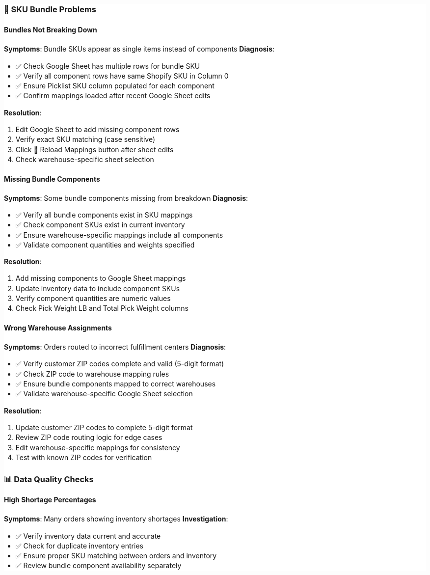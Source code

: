 ### **🎁 SKU Bundle Problems**

#### **Bundles Not Breaking Down**
**Symptoms**: Bundle SKUs appear as single items instead of components
**Diagnosis**:
- ✅ Check Google Sheet has multiple rows for bundle SKU
- ✅ Verify all component rows have same Shopify SKU in Column 0
- ✅ Ensure Picklist SKU column populated for each component
- ✅ Confirm mappings loaded after recent Google Sheet edits

**Resolution**:
1. Edit Google Sheet to add missing component rows
2. Verify exact SKU matching (case sensitive)
3. Click 🔄 Reload Mappings button after sheet edits
4. Check warehouse-specific sheet selection

#### **Missing Bundle Components**
**Symptoms**: Some bundle components missing from breakdown
**Diagnosis**:
- ✅ Verify all bundle components exist in SKU mappings
- ✅ Check component SKUs exist in current inventory
- ✅ Ensure warehouse-specific mappings include all components
- ✅ Validate component quantities and weights specified

**Resolution**:
1. Add missing components to Google Sheet mappings
2. Update inventory data to include component SKUs
3. Verify component quantities are numeric values
4. Check Pick Weight LB and Total Pick Weight columns

#### **Wrong Warehouse Assignments**
**Symptoms**: Orders routed to incorrect fulfillment centers
**Diagnosis**:
- ✅ Verify customer ZIP codes complete and valid (5-digit format)
- ✅ Check ZIP code to warehouse mapping rules
- ✅ Ensure bundle components mapped to correct warehouses
- ✅ Validate warehouse-specific Google Sheet selection

**Resolution**:
1. Update customer ZIP codes to complete 5-digit format
2. Review ZIP code routing logic for edge cases
3. Edit warehouse-specific mappings for consistency
4. Test with known ZIP codes for verification

### **📊 Data Quality Checks**

#### **High Shortage Percentages**
**Symptoms**: Many orders showing inventory shortages
**Investigation**:
- ✅ Verify inventory data current and accurate
- ✅ Check for duplicate inventory entries
- ✅ Ensure proper SKU matching between orders and inventory
- ✅ Review bundle component availability separately

